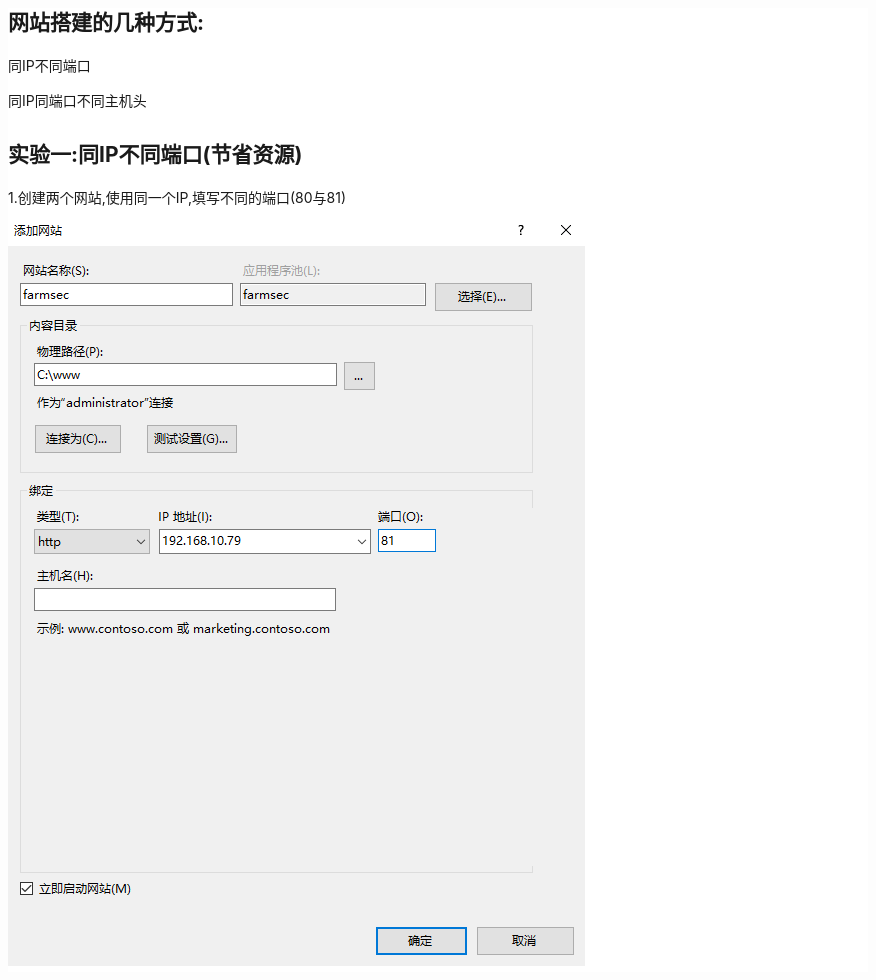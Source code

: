 ## 网站搭建的几种方式:

同IP不同端口

同IP同端口不同主机头

## 实验一:同IP不同端口(节省资源)

1.创建两个网站,使用同一个IP,填写不同的端口(80与81)

 ![image-20220407180332989](../../images/image-20220407180332989.png)
